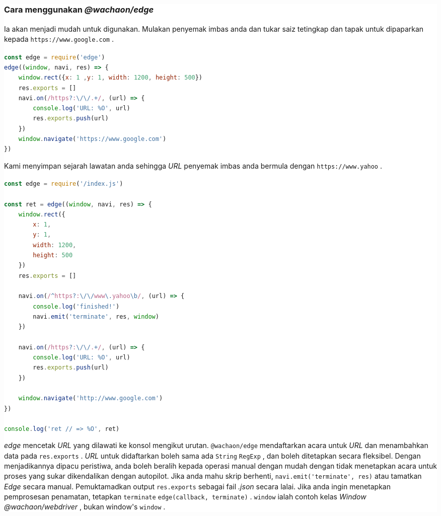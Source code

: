 ### Cara menggunakan *@wachaon/edge*

Ia akan menjadi mudah untuk digunakan. Mulakan penyemak imbas anda dan tukar saiz tetingkap dan tapak untuk dipaparkan kepada `https://www.google.com` .

```javascript
const edge = require('edge')
edge((window, navi, res) => {
    window.rect({x: 1 ,y: 1, width: 1200, height: 500})
    res.exports = []
    navi.on(/https?:\/\/.+/, (url) => {
        console.log('URL: %O', url)
        res.exports.push(url)
    })
    window.navigate('https://www.google.com')
})
```

Kami menyimpan sejarah lawatan anda sehingga *URL* penyemak imbas anda bermula dengan `https://www.yahoo` .

```javascript
const edge = require('/index.js')

const ret = edge((window, navi, res) => {
    window.rect({
        x: 1,
        y: 1,
        width: 1200,
        height: 500
    })
    res.exports = []

    navi.on(/^https?:\/\/www\.yahoo\b/, (url) => {
        console.log('finished!')
        navi.emit('terminate', res, window)
    })

    navi.on(/https?:\/\/.+/, (url) => {
        console.log('URL: %O', url)
        res.exports.push(url)
    })

    window.navigate('http://www.google.com')
})

console.log('ret // => %O', ret)
```

*edge* mencetak *URL* yang dilawati ke konsol mengikut urutan. `@wachaon/edge` mendaftarkan acara untuk *URL* dan menambahkan data pada `res.exports` . *URL* untuk didaftarkan boleh sama ada `String` `RegExp` , dan boleh ditetapkan secara fleksibel. Dengan menjadikannya dipacu peristiwa, anda boleh beralih kepada operasi manual dengan mudah dengan tidak menetapkan acara untuk proses yang sukar dikendalikan dengan autopilot. Jika anda mahu skrip berhenti, `navi.emit('terminate', res)` atau tamatkan *Edge* secara manual. Pemuktamadkan output `res.exports` sebagai fail *.json* secara lalai. Jika anda ingin menetapkan pemprosesan penamatan, tetapkan `terminate` `edge(callback, terminate)` . `window` ialah contoh kelas *Window* *@wachaon/webdriver* , bukan window's `window` .
